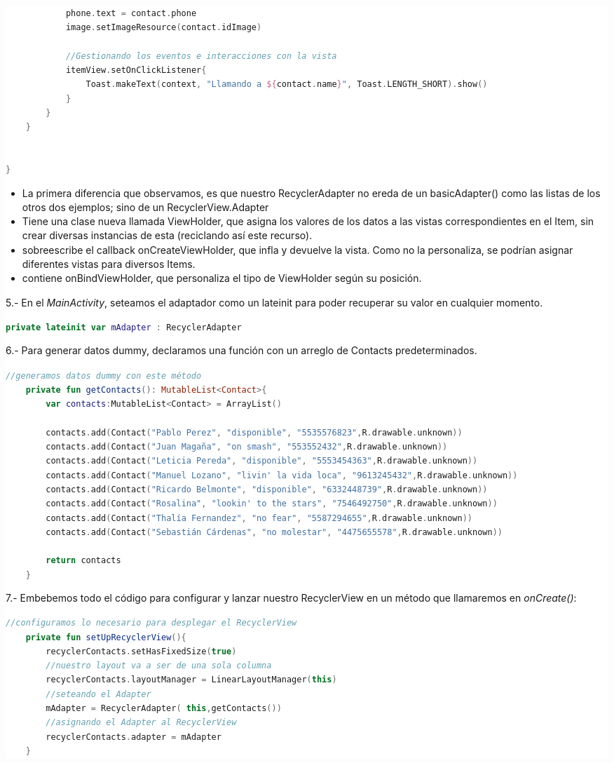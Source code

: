 ```kotlin
            phone.text = contact.phone
            image.setImageResource(contact.idImage)

            //Gestionando los eventos e interacciones con la vista
            itemView.setOnClickListener{
                Toast.makeText(context, "Llamando a ${contact.name}", Toast.LENGTH_SHORT).show()
            }
        }
    }


}
```

- La primera diferencia que observamos, es que nuestro RecyclerAdapter no ereda de un basicAdapter() como las listas de los otros dos ejemplos; sino de un RecyclerView.Adapter
- Tiene una clase nueva llamada ViewHolder, que asigna los valores de los datos a las vistas correspondientes en el Item, sin crear diversas instancias de esta (reciclando así este recurso).
- sobreescribe el callback onCreateViewHolder, que infla y devuelve la vista. Como no la personaliza, se podrían asignar diferentes vistas para diversos Items.
- contiene onBindViewHolder, que personaliza el tipo de ViewHolder según su posición.

5.- En el *MainActivity*, seteamos el adaptador como un lateinit para poder recuperar su valor en cualquier momento.

```kotlin
private lateinit var mAdapter : RecyclerAdapter
```

6.- Para generar datos dummy, declaramos una función con un arreglo de Contacts predeterminados.
```kotlin
//generamos datos dummy con este método
    private fun getContacts(): MutableList<Contact>{
        var contacts:MutableList<Contact> = ArrayList()

        contacts.add(Contact("Pablo Perez", "disponible", "5535576823",R.drawable.unknown))
        contacts.add(Contact("Juan Magaña", "on smash", "553552432",R.drawable.unknown))
        contacts.add(Contact("Leticia Pereda", "disponible", "5553454363",R.drawable.unknown))
        contacts.add(Contact("Manuel Lozano", "livin' la vida loca", "9613245432",R.drawable.unknown))
        contacts.add(Contact("Ricardo Belmonte", "disponible", "6332448739",R.drawable.unknown))
        contacts.add(Contact("Rosalina", "lookin' to the stars", "7546492750",R.drawable.unknown))
        contacts.add(Contact("Thalía Fernandez", "no fear", "5587294655",R.drawable.unknown))
        contacts.add(Contact("Sebastián Cárdenas", "no molestar", "4475655578",R.drawable.unknown))

        return contacts
    }
```

7.- Embebemos todo el código para configurar y lanzar nuestro RecyclerView en un método que llamaremos en *onCreate()*:

```kotlin
//configuramos lo necesario para desplegar el RecyclerView
    private fun setUpRecyclerView(){
        recyclerContacts.setHasFixedSize(true)
        //nuestro layout va a ser de una sola columna
        recyclerContacts.layoutManager = LinearLayoutManager(this)
        //seteando el Adapter
        mAdapter = RecyclerAdapter( this,getContacts())
        //asignando el Adapter al RecyclerView
        recyclerContacts.adapter = mAdapter
    }
```
